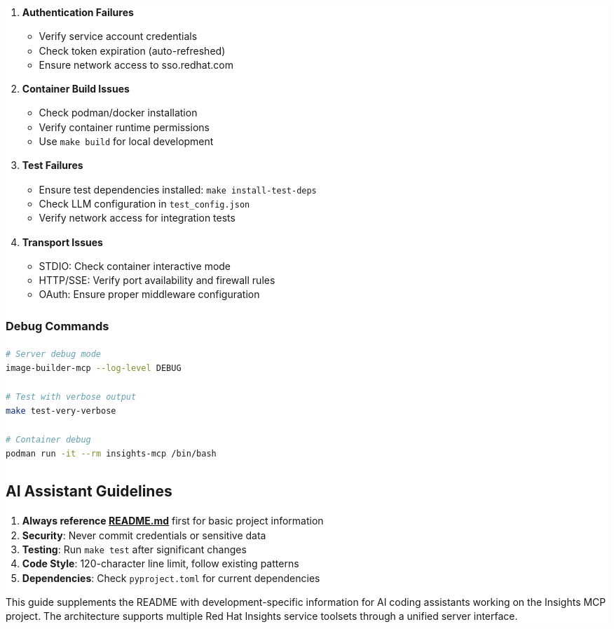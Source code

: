 1. **Authentication Failures**
   - Verify service account credentials
   - Check token expiration (auto-refreshed)
   - Ensure network access to sso.redhat.com

2. **Container Build Issues**  
   - Check podman/docker installation
   - Verify container runtime permissions
   - Use `make build` for local development

3. **Test Failures**
   - Ensure test dependencies installed: `make install-test-deps`
   - Check LLM configuration in `test_config.json`
   - Verify network access for integration tests

4. **Transport Issues**
   - STDIO: Check container interactive mode
   - HTTP/SSE: Verify port availability and firewall rules
   - OAuth: Ensure proper middleware configuration

### Debug Commands
```bash
# Server debug mode
image-builder-mcp --log-level DEBUG

# Test with verbose output  
make test-very-verbose

# Container debug
podman run -it --rm insights-mcp /bin/bash
```

## AI Assistant Guidelines

1. **Always reference [README.md](README.md)** first for basic project information
2. **Security**: Never commit credentials or sensitive data
3. **Testing**: Run `make test` after significant changes
4. **Code Style**: 120-character line limit, follow existing patterns
5. **Dependencies**: Check `pyproject.toml` for current dependencies

This guide supplements the README with development-specific information for AI coding assistants working on the Insights MCP project. The architecture supports multiple Red Hat Insights service toolsets through a unified server interface.
